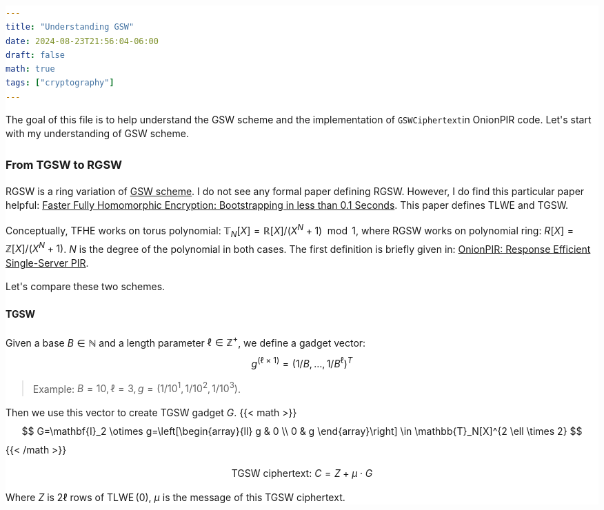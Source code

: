 ```yaml
---
title: "Understanding GSW"
date: 2024-08-23T21:56:04-06:00
draft: false
math: true
tags: ["cryptography"]
---
```


The goal of this file is to help understand the GSW scheme and the implementation of `GSWCiphertext`in OnionPIR code. Let's start with my understanding of GSW scheme. 

### From TGSW to RGSW

RGSW is a ring variation of [GSW scheme](https://eprint.iacr.org/2013/340). I do not see any formal paper defining RGSW. However, I do find this particular paper helpful: [Faster Fully Homomorphic Encryption: Bootstrapping in less than 0.1 Seconds](https:/print.iacr.org/2016/870). This paper defines TLWE and TGSW. 

Conceptually, TFHE works on torus polynomial: $\mathbb{T}_N[X] = \mathbb{R}[X] / (X^N + 1) \mod 1$, where RGSW works on polynomial ring: $R[X] = \mathbb{Z}[X] / (X^N + 1)$. $N$ is the degree of the polynomial in both cases. The first definition is briefly given in: [OnionPIR: Response Efficient Single-Server PIR](https://eprint.iacr.org/2021/1081). 

Let's compare these two schemes.

#### TGSW

Given a base $B \in \mathbb{N}$ and a length parameter $\ell \in \mathbb{Z}^+$, we define a gadget vector:
$$
g^{(\ell \times 1)} = (1/B, \ldots, 1/B^\ell)^T
$$

> Example: $B = 10, \ell = 3, g = (1/10^1, 1/10^2, 1/10^3)$.

Then we use this vector to create TGSW gadget $G$. 
{{< math >}}
$$
G=\mathbf{I}_2 \otimes g=\left[\begin{array}{ll}
g & 0 \\
0 & g
\end{array}\right] \in \mathbb{T}_N[X]^{2 \ell \times 2}
$$
{{< /math >}}




$$
\text{TGSW ciphertext: }C = Z + \mu \cdot G
$$

Where $Z$ is $2\ell$ rows of $\operatorname{TLWE}(0)$, $\mu$ is the message of this TGSW ciphertext. 
